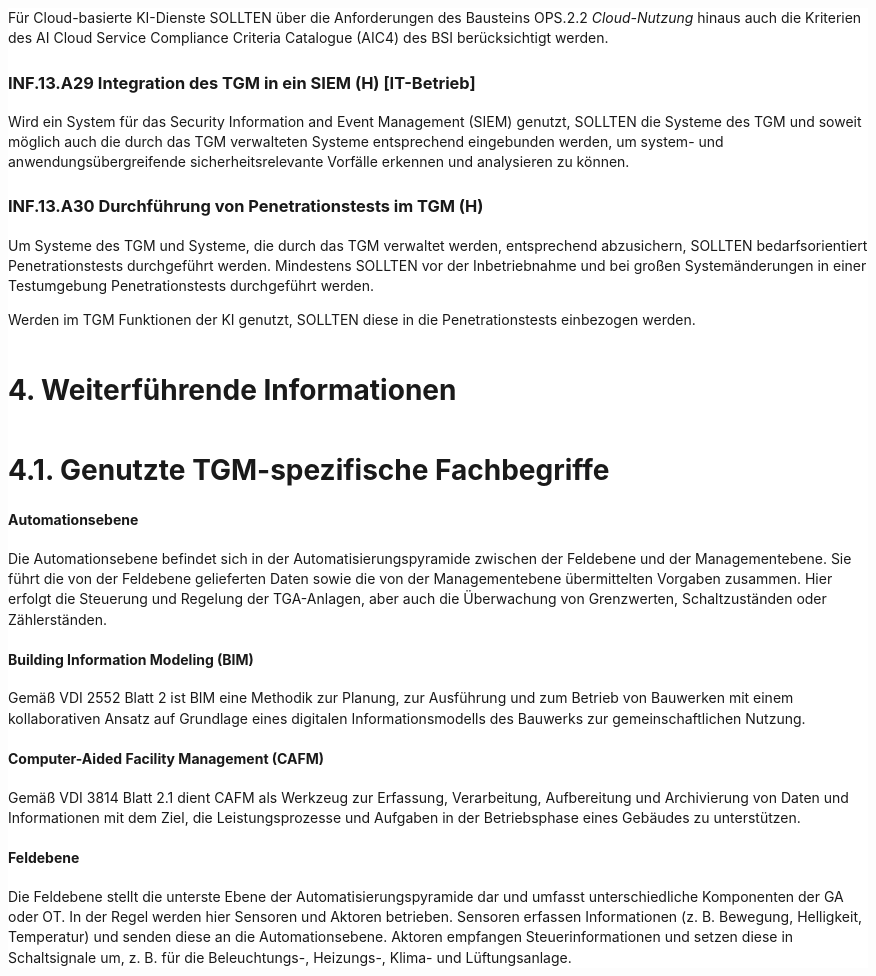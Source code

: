 Für Cloud-basierte KI-Dienste SOLLTEN über die Anforderungen des Bausteins OPS.2.2 *Cloud-Nutzung* hinaus auch die Kriterien des AI Cloud Service Compliance Criteria Catalogue (AIC4) des BSI berücksichtigt werden.

### **INF.13.A29 Integration des TGM in ein SIEM (H) [IT-Betrieb]**

Wird ein System für das Security Information and Event Management (SIEM) genutzt, SOLLTEN die Systeme des TGM und soweit möglich auch die durch das TGM verwalteten Systeme entsprechend eingebunden werden, um system- und anwendungsübergreifende sicherheitsrelevante Vorfälle erkennen und analysieren zu können.

### **INF.13.A30 Durchführung von Penetrationstests im TGM (H)**

Um Systeme des TGM und Systeme, die durch das TGM verwaltet werden, entsprechend abzusichern, SOLLTEN bedarfsorientiert Penetrationstests durchgeführt werden. Mindestens SOLLTEN vor der Inbetriebnahme und bei großen Systemänderungen in einer Testumgebung Penetrationstests durchgeführt werden.

Werden im TGM Funktionen der KI genutzt, SOLLTEN diese in die Penetrationstests einbezogen werden.

# **4. Weiterführende Informationen**

# **4.1. Genutzte TGM-spezifische Fachbegriffe**

#### **Automationsebene**

Die Automationsebene befindet sich in der Automatisierungspyramide zwischen der Feldebene und der Managementebene. Sie führt die von der Feldebene gelieferten Daten sowie die von der Managementebene übermittelten Vorgaben zusammen. Hier erfolgt die Steuerung und Regelung der TGA-Anlagen, aber auch die Überwachung von Grenzwerten, Schaltzuständen oder Zählerständen.

#### **Building Information Modeling (BIM)**

Gemäß VDI 2552 Blatt 2 ist BIM eine Methodik zur Planung, zur Ausführung und zum Betrieb von Bauwerken mit einem kollaborativen Ansatz auf Grundlage eines digitalen Informationsmodells des Bauwerks zur gemeinschaftlichen Nutzung.

#### **Computer-Aided Facility Management (CAFM)**

Gemäß VDI 3814 Blatt 2.1 dient CAFM als Werkzeug zur Erfassung, Verarbeitung, Aufbereitung und Archivierung von Daten und Informationen mit dem Ziel, die Leistungsprozesse und Aufgaben in der Betriebsphase eines Gebäudes zu unterstützen.

#### **Feldebene**

Die Feldebene stellt die unterste Ebene der Automatisierungspyramide dar und umfasst unterschiedliche Komponenten der GA oder OT. In der Regel werden hier Sensoren und Aktoren betrieben. Sensoren erfassen Informationen (z. B. Bewegung, Helligkeit, Temperatur) und senden diese an die Automationsebene. Aktoren empfangen Steuerinformationen und setzen diese in Schaltsignale um, z. B. für die Beleuchtungs-, Heizungs-, Klima- und Lüftungsanlage.
